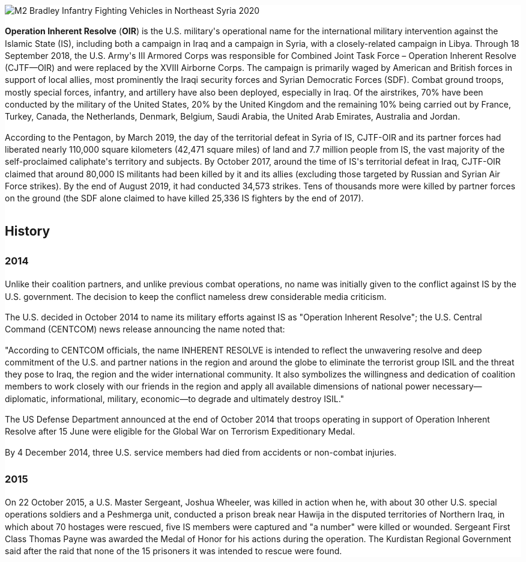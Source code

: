 
![M2 Bradley Infantry Fighting Vehicles in Northeast Syria 2020](https://wikipedia.org/wiki/Special:Redirect/file/M2_Bradley_Infantry_Fighting_Vehicles_in_Northeast_Syria_2020.jpg?)


**Operation Inherent Resolve** (**OIR**) is the U.S. military's operational name for the international military intervention against the Islamic State (IS), including both a campaign in Iraq and a campaign in Syria, with a closely-related campaign in Libya. Through 18 September 2018, the U.S. Army's III Armored Corps was responsible for Combined Joint Task Force – Operation Inherent Resolve (CJTF—OIR) and were replaced by the XVIII Airborne Corps. The campaign is primarily waged by American and British forces in support of local allies, most prominently the Iraqi security forces and Syrian Democratic Forces (SDF). Combat ground troops, mostly special forces, infantry, and artillery have also been deployed, especially in Iraq. Of the airstrikes, 70% have been conducted by the military of the United States, 20% by the United Kingdom and the remaining 10% being carried out by France, Turkey, Canada, the Netherlands, Denmark, Belgium, Saudi Arabia, the United Arab Emirates, Australia and Jordan.

According to the Pentagon, by March 2019, the day of the territorial defeat in Syria of IS, CJTF-OIR and its partner forces had liberated nearly 110,000 square kilometers (42,471 square miles) of land and 7.7 million people from IS, the vast majority of the self-proclaimed caliphate's territory and subjects. By October 2017, around the time of IS's territorial defeat in Iraq, CJTF-OIR claimed that around 80,000 IS militants had been killed by it and its allies (excluding those targeted by Russian and Syrian Air Force strikes). By the end of August 2019, it had conducted 34,573 strikes. Tens of thousands more were killed by partner forces on the ground (the SDF alone claimed to have killed 25,336 IS fighters by the end of 2017).

## History


### 2014
Unlike their coalition partners, and unlike previous combat operations, no name was initially given to the conflict against IS by the U.S. government. The decision to keep the conflict nameless drew considerable media criticism.

The U.S. decided in October 2014 to name its military efforts against IS as "Operation Inherent Resolve"; the U.S. Central Command (CENTCOM) news release announcing the name noted that:

"According to CENTCOM officials, the name INHERENT RESOLVE is intended to reflect the unwavering resolve and deep commitment of the U.S. and partner nations in the region and around the globe to eliminate the terrorist group ISIL and the threat they pose to Iraq, the region and the wider international community. It also symbolizes the willingness and dedication of coalition members to work closely with our friends in the region and apply all available dimensions of national power necessary—diplomatic, informational, military, economic—to degrade and ultimately destroy ISIL."

The US Defense Department announced at the end of October 2014 that troops operating in support of Operation Inherent Resolve after 15 June were eligible for the Global War on Terrorism Expeditionary Medal.

By 4 December 2014, three U.S. service members had died from accidents or non-combat injuries.

### 2015
On 22 October 2015, a U.S. Master Sergeant, Joshua Wheeler, was killed in action when he, with about 30 other U.S. special operations soldiers and a Peshmerga unit, conducted a prison break near Hawija in the disputed territories of Northern Iraq, in which about 70 hostages were rescued, five IS members were captured and "a number" were killed or wounded. Sergeant First Class Thomas Payne was awarded the Medal of Honor for his actions during the operation. The Kurdistan Regional Government said after the raid that none of the 15 prisoners it was intended to rescue were found.
